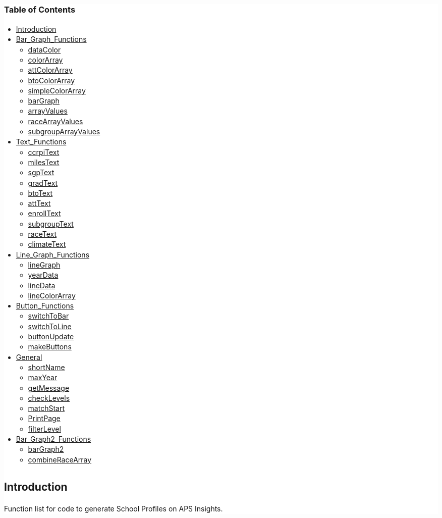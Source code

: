 

### Table of Contents

-   [Introduction][1]
-   [Bar_Graph_Functions][2]
    -   [dataColor][3]
    -   [colorArray][4]
    -   [attColorArray][5]
    -   [btoColorArray][6]
    -   [simpleColorArray][7]
    -   [barGraph][8]
    -   [arrayValues][9]
    -   [raceArrayValues][10]
    -   [subgroupArrayValues][11]
-   [Text_Functions][12]
    -   [ccrpiText][13]
    -   [milesText][14]
    -   [sgpText][15]
    -   [gradText][16]
    -   [btoText][17]
    -   [attText][18]
    -   [enrollText][19]
    -   [subgroupText][20]
    -   [raceText][21]
    -   [climateText][22]
-   [Line_Graph_Functions][23]
    -   [lineGraph][24]
    -   [yearData][25]
    -   [lineData][26]
    -   [lineColorArray][27]
-   [Button_Functions][28]
    -   [switchToBar][29]
    -   [switchToLine][30]
    -   [buttonUpdate][31]
    -   [makeButtons][32]
-   [General][33]
    -   [shortName][34]
    -   [maxYear][35]
    -   [getMessage][36]
    -   [checkLevels][37]
    -   [matchStart][38]
    -   [PrintPage][39]
    -   [filterLevel][40]
-   [Bar_Graph2_Functions][41]
    -   [barGraph2][42]
    -   [combineRaceArray][43]

## Introduction

Function list for code to generate School Profiles on APS Insights.


[1]: #introduction
[2]: #bar_graph_functions
[3]: #datacolor
[4]: #colorarray
[5]: #attcolorarray
[6]: #btocolorarray
[7]: #simplecolorarray
[8]: #bargraph
[9]: #arrayvalues
[10]: #racearrayvalues
[11]: #subgrouparrayvalues
[12]: #text_functions
[13]: #ccrpitext
[14]: #milestext
[15]: #sgptext
[16]: #gradtext
[17]: #btotext
[18]: #atttext
[19]: #enrolltext
[20]: #subgrouptext
[21]: #racetext
[22]: #climatetext
[23]: #line_graph_functions
[24]: #linegraph
[25]: #yeardata
[26]: #linedata
[27]: #linecolorarray
[28]: #button_functions
[29]: #switchtobar
[30]: #switchtoline
[31]: #buttonupdate
[32]: #makebuttons
[33]: #general
[34]: #shortname
[35]: #maxyear
[36]: #getmessage
[37]: #checklevels
[38]: #matchstart
[39]: #printpage
[40]: #filterlevel
[41]: #bar_graph2_functions
[42]: #bargraph2
[43]: #combineracearray
[44]: https://developer.mozilla.org/docs/Web/JavaScript/Reference/Global_Objects/Number
[45]: https://developer.mozilla.org/docs/Web/JavaScript/Reference/Global_Objects/String
[46]: dataColor
[47]: https://developer.mozilla.org/docs/Web/JavaScript/Reference/Global_Objects/Array
[48]: colorArray
[49]: https://developer.mozilla.org/docs/Web/JavaScript/Reference/Global_Objects/Object
[50]: lineData
[51]: yearData
[52]: lineColorArray
[53]: lineGraph
[54]: barGraph
[55]: combineRaceArray
[56]: raceArrayValues